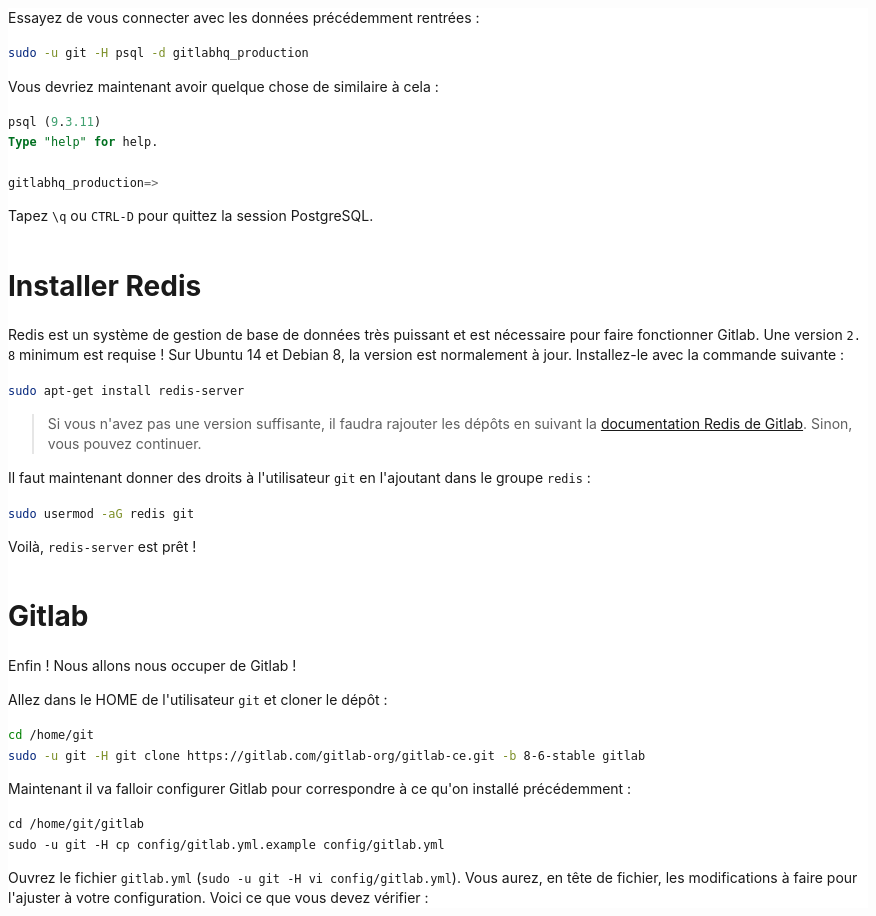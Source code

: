 Essayez de vous connecter avec les données précédemment rentrées :

```bash
sudo -u git -H psql -d gitlabhq_production
```

Vous devriez maintenant avoir quelque chose de similaire à cela :

```sql
psql (9.3.11)
Type "help" for help.

gitlabhq_production=> 
```

Tapez `\q` ou `CTRL-D` pour quittez la session PostgreSQL.

# Installer Redis

Redis est un système de gestion de base de données très puissant et est nécessaire pour faire fonctionner Gitlab. Une version `2.8` minimum est requise ! Sur Ubuntu 14 et Debian 8, la version est normalement à jour. Installez-le avec la commande suivante :

```bash
sudo apt-get install redis-server
```

> Si vous n'avez pas une version suffisante, il faudra rajouter les dépôts en suivant la [documentation Redis de Gitlab](http://doc.gitlab.com/ce/install/redis.html). Sinon, vous pouvez continuer.

Il faut maintenant donner des droits à l'utilisateur `git` en l'ajoutant dans le groupe `redis` :

```bash
sudo usermod -aG redis git
```

Voilà, `redis-server` est prêt !

# Gitlab

Enfin ! Nous allons nous occuper de Gitlab !

Allez dans le HOME de l'utilisateur `git` et cloner le dépôt :

```bash
cd /home/git
sudo -u git -H git clone https://gitlab.com/gitlab-org/gitlab-ce.git -b 8-6-stable gitlab
```

Maintenant il va falloir configurer Gitlab pour correspondre à ce qu'on installé précédemment :

```
cd /home/git/gitlab
sudo -u git -H cp config/gitlab.yml.example config/gitlab.yml
```

Ouvrez le fichier `gitlab.yml` (`sudo -u git -H vi config/gitlab.yml`). Vous aurez, en tête de fichier, les modifications à faire pour l'ajuster à votre configuration. Voici ce que vous devez vérifier :
